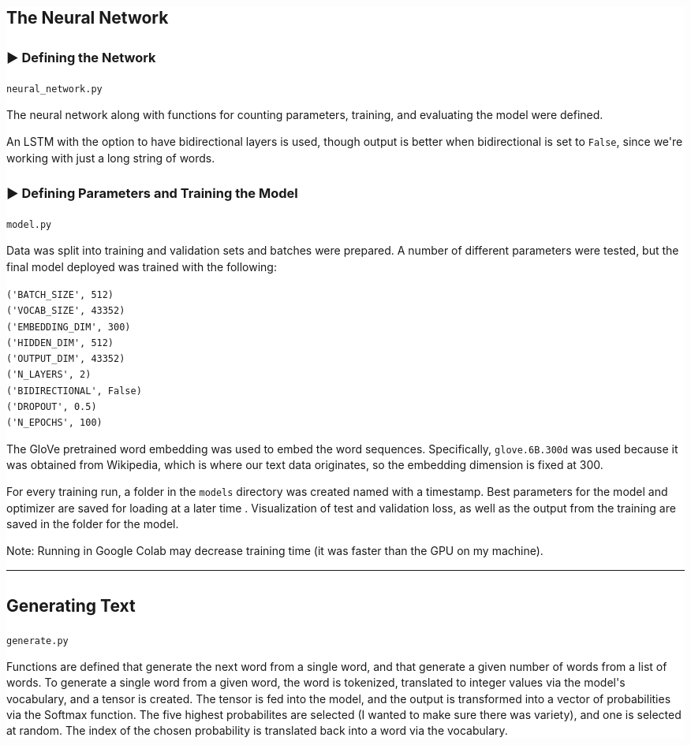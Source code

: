 
## **The Neural Network**

### ▶ Defining the Network

    neural_network.py

The neural network along with functions for counting parameters, training, and evaluating the model were defined.

An LSTM with the option to have bidirectional layers is used, though output is better when bidirectional is set to ```False```, since we're working with just a long string of words.

### ▶ Defining Parameters and Training the Model

    model.py

Data was split into training and validation sets and batches were prepared. A number of different parameters were tested, but the final model deployed was trained with the following:

    ('BATCH_SIZE', 512)
    ('VOCAB_SIZE', 43352)
    ('EMBEDDING_DIM', 300)
    ('HIDDEN_DIM', 512)
    ('OUTPUT_DIM', 43352)
    ('N_LAYERS', 2)
    ('BIDIRECTIONAL', False)
    ('DROPOUT', 0.5)
    ('N_EPOCHS', 100)

The GloVe pretrained word embedding was used to embed the word sequences. Specifically, ```glove.6B.300d``` was used because it was obtained from Wikipedia, which is where our text data originates, so the embedding dimension is fixed at 300.

For every training run, a folder in the ```models``` directory was created named with a timestamp. Best parameters for the model and optimizer are saved for loading at a later time . Visualization of test and validation loss, as well as the output from the training are saved in the folder for the model.

Note: Running in Google Colab may decrease training time (it was faster than the GPU on my machine).

---

## **Generating Text**

    generate.py

Functions are defined that generate the next word from a single word, and that generate a given number of words from a list of words. To generate a single word from a given word, the word is tokenized, translated to integer values via the model's vocabulary, and a tensor is created. The tensor is fed into the model, and the output is transformed into a vector of probabilities via the Softmax function. The five highest probabilites are selected (I wanted to make sure there was variety), and one is selected at random. The index of the chosen probability is translated back into a word via the vocabulary.

